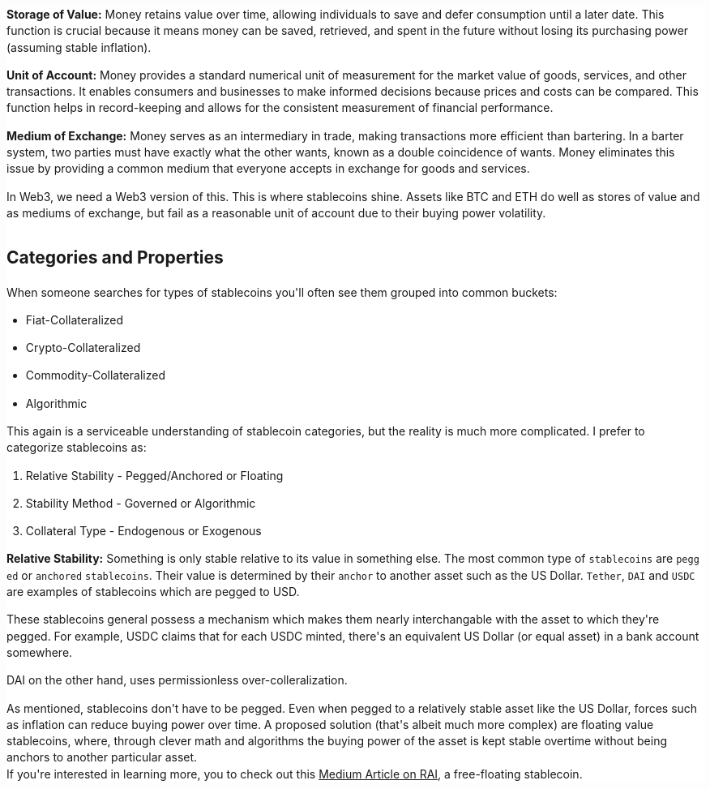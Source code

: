 **Storage of Value:** Money retains value over time, allowing individuals to save and defer consumption until a later date. This function is crucial because it means money can be saved, retrieved, and spent in the future without losing its purchasing power (assuming stable inflation).

**Unit of Account:** Money provides a standard numerical unit of measurement for the market value of goods, services, and other transactions. It enables consumers and businesses to make informed decisions because prices and costs can be compared. This function helps in record-keeping and allows for the consistent measurement of financial performance.

**Medium of Exchange:** Money serves as an intermediary in trade, making transactions more efficient than bartering. In a barter system, two parties must have exactly what the other wants, known as a double coincidence of wants. Money eliminates this issue by providing a common medium that everyone accepts in exchange for goods and services.

In Web3, we need a Web3 version of this. This is where stablecoins shine. Assets like BTC and ETH do well as stores of value and as mediums of exchange, but fail as a reasonable unit of account due to their buying power volatility.

## Categories and Properties
When someone searches for types of stablecoins you'll often see them grouped into common buckets:

* Fiat-Collateralized

* Crypto-Collateralized

* Commodity-Collateralized

* Algorithmic

This again is a serviceable understanding of stablecoin categories, but the reality is much more complicated. I prefer to categorize stablecoins as:

1. Relative Stability - Pegged/Anchored or Floating

2. Stability Method - Governed or Algorithmic

3. Collateral Type - Endogenous or Exogenous

**Relative Stability:** Something is only stable relative to its value in something else. The most common type of `stablecoins` are `pegged` or `anchored` `stablecoins`. Their value is determined by their `anchor` to another asset such as the US Dollar. `Tether`, `DAI` and `USDC` are examples of stablecoins which are pegged to USD.

These stablecoins general possess a mechanism which makes them nearly interchangable with the asset to which they're pegged. For example, USDC claims that for each USDC minted, there's an equivalent US Dollar (or equal asset) in a bank account somewhere.

DAI on the other hand, uses permissionless over-colleralization.  

As mentioned, stablecoins don't have to be pegged. Even when pegged to a relatively stable asset like the US Dollar, forces such as inflation can reduce buying power over time. A proposed solution (that's albeit much more complex) are floating value stablecoins, where, through clever math and algorithms the buying power of the asset is kept stable overtime without being anchors to another particular asset.  
If you're interested in learning more, you to check out this [Medium Article on RAI](https://medium.com/intotheblock/rai-a-free-floating-stablecoin-that-actually-works-d9efbbca94c0), a free-floating stablecoin.  
